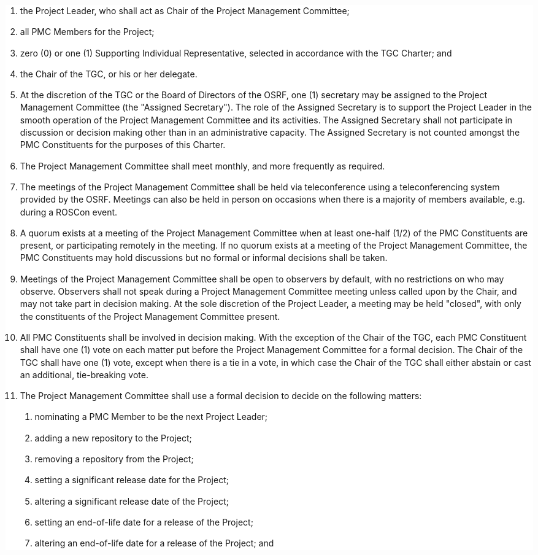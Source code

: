    1. the Project Leader, who shall act as Chair of the Project Management Committee;

   1. all PMC Members for the Project;

   1. zero (0) or one (1) Supporting Individual Representative, selected in accordance with the TGC Charter; and

   1. the Chair of the TGC, or his or her delegate.

1. At the discretion of the TGC or the Board of Directors of the OSRF, one (1) secretary may be assigned to the Project Management Committee (the "Assigned Secretary").
   The role of the Assigned Secretary is to support the Project Leader in the smooth operation of the Project Management Committee and its activities.
   The Assigned Secretary shall not participate in discussion or decision making other than in an administrative capacity.
   The Assigned Secretary is not counted amongst the PMC Constituents for the purposes of this Charter.

1. The Project Management Committee shall meet monthly, and more frequently as required.

1. The meetings of the Project Management Committee shall be held via teleconference using a teleconferencing system provided by the OSRF.
   Meetings can also be held in person on occasions when there is a majority of members available, e.g. during a ROSCon event.

1. A quorum exists at a meeting of the Project Management Committee when at least one-half (1/2) of the PMC Constituents are present, or participating remotely in the meeting.
   If no quorum exists at a meeting of the Project Management Committee, the PMC Constituents may hold discussions but no formal or informal decisions shall be taken.

1. Meetings of the Project Management Committee shall be open to observers by default, with no restrictions on who may observe.
   Observers shall not speak during a Project Management Committee meeting unless called upon by the Chair, and may not take part in decision making.
   At the sole discretion of the Project Leader, a meeting may be held "closed", with only the constituents of the Project Management Committee present.

1. All PMC Constituents shall be involved in decision making.
   With the exception of the Chair of the TGC, each PMC Constituent shall have one (1) vote on each matter put before the Project Management Committee for a formal decision.
   The Chair of the TGC shall have one (1) vote, except when there is a tie in a vote, in which case the Chair of the TGC shall either abstain or cast an additional, tie-breaking vote.

1. The Project Management Committee shall use a formal decision to decide on the following matters:

   1. nominating a PMC Member to be the next Project Leader;

   1. adding a new repository to the Project;

   1. removing a repository from the Project;

   1. setting a significant release date for the Project;

   1. altering a significant release date of the Project;

   1. setting an end-of-life date for a release of the Project;

   1. altering an end-of-life date for a release of the Project; and
